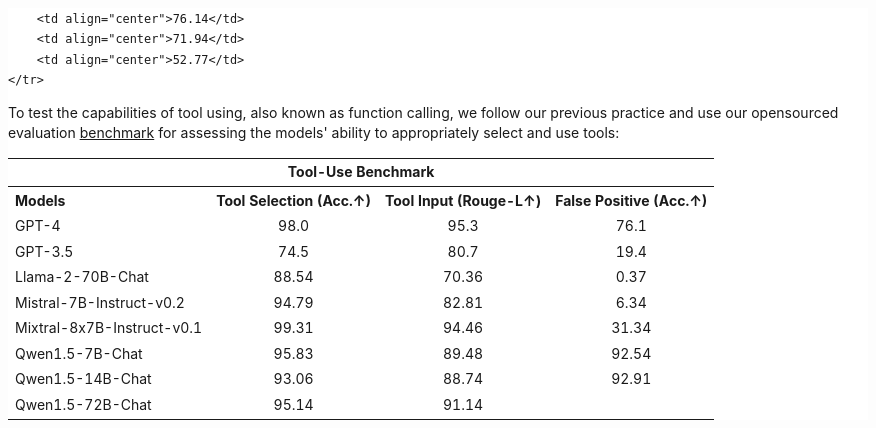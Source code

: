         <td align="center">76.14</td>
        <td align="center">71.94</td>
        <td align="center">52.77</td>
    </tr>
</table>

To test the capabilities of tool using, also known as function calling, we follow our previous practice and use our opensourced evaluation [benchmark](https://github.com/QwenLM/Qwen/blob/main/eval/evaluate_plugin.py) for assessing the models' ability to appropriately select and use tools:

<table>
    <tr>
        <th colspan="4" align="center">Tool-Use Benchmark</th>
    </tr>
    <tr>
        <th align="left">Models</th><th align="center">Tool Selection (Acc.↑)</th><th align="center">Tool Input (Rouge-L↑)</th><th align="center">False Positive (Acc.↑)</th>
    </tr>
    <tr>
        <td>GPT-4</td>
        <td align="center">98.0</td>
        <td align="center">95.3</td>
        <td align="center">76.1</td>
    </tr>
    <tr>
        <td>GPT-3.5</td>
        <td align="center">74.5</td>
        <td align="center">80.7</td>
        <td align="center">19.4</td>
    </tr>
    <tr>
        <td>Llama-2-70B-Chat</td>
        <td align="center">88.54</td>
        <td align="center">70.36</td>
        <td align="center">0.37 </td>
    </tr>
    <tr>
        <td>Mistral-7B-Instruct-v0.2</td>
        <td align="center">94.79</td>
        <td align="center">82.81</td>
        <td align="center">6.34 </td>
    </tr>
    <tr>
        <td>Mixtral-8x7B-Instruct-v0.1</td>
        <td align="center">99.31</td>
        <td align="center">94.46</td>
        <td align="center">31.34</td>
    </tr>
    <tr>
        <td>Qwen1.5-7B-Chat</td>
        <td align="center">95.83</td>
        <td align="center">89.48</td>
        <td align="center">92.54</td>
    </tr>
    <tr>
        <td>Qwen1.5-14B-Chat</td>
        <td align="center">93.06</td>
        <td align="center">88.74</td>
        <td align="center">92.91</td>
    </tr>
    <tr>
        <td>Qwen1.5-72B-Chat</td>
        <td align="center">95.14</td>
        <td align="center">91.14</td>